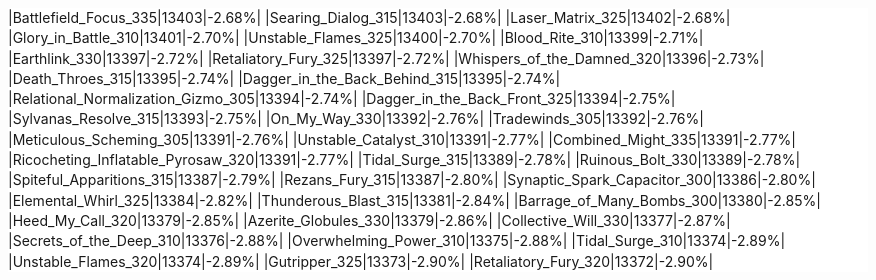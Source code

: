 |Battlefield_Focus_335|13403|-2.68%|
|Searing_Dialog_315|13403|-2.68%|
|Laser_Matrix_325|13402|-2.68%|
|Glory_in_Battle_310|13401|-2.70%|
|Unstable_Flames_325|13400|-2.70%|
|Blood_Rite_310|13399|-2.71%|
|Earthlink_330|13397|-2.72%|
|Retaliatory_Fury_325|13397|-2.72%|
|Whispers_of_the_Damned_320|13396|-2.73%|
|Death_Throes_315|13395|-2.74%|
|Dagger_in_the_Back_Behind_315|13395|-2.74%|
|Relational_Normalization_Gizmo_305|13394|-2.74%|
|Dagger_in_the_Back_Front_325|13394|-2.75%|
|Sylvanas_Resolve_315|13393|-2.75%|
|On_My_Way_330|13392|-2.76%|
|Tradewinds_305|13392|-2.76%|
|Meticulous_Scheming_305|13391|-2.76%|
|Unstable_Catalyst_310|13391|-2.77%|
|Combined_Might_335|13391|-2.77%|
|Ricocheting_Inflatable_Pyrosaw_320|13391|-2.77%|
|Tidal_Surge_315|13389|-2.78%|
|Ruinous_Bolt_330|13389|-2.78%|
|Spiteful_Apparitions_315|13387|-2.79%|
|Rezans_Fury_315|13387|-2.80%|
|Synaptic_Spark_Capacitor_300|13386|-2.80%|
|Elemental_Whirl_325|13384|-2.82%|
|Thunderous_Blast_315|13381|-2.84%|
|Barrage_of_Many_Bombs_300|13380|-2.85%|
|Heed_My_Call_320|13379|-2.85%|
|Azerite_Globules_330|13379|-2.86%|
|Collective_Will_330|13377|-2.87%|
|Secrets_of_the_Deep_310|13376|-2.88%|
|Overwhelming_Power_310|13375|-2.88%|
|Tidal_Surge_310|13374|-2.89%|
|Unstable_Flames_320|13374|-2.89%|
|Gutripper_325|13373|-2.90%|
|Retaliatory_Fury_320|13372|-2.90%|